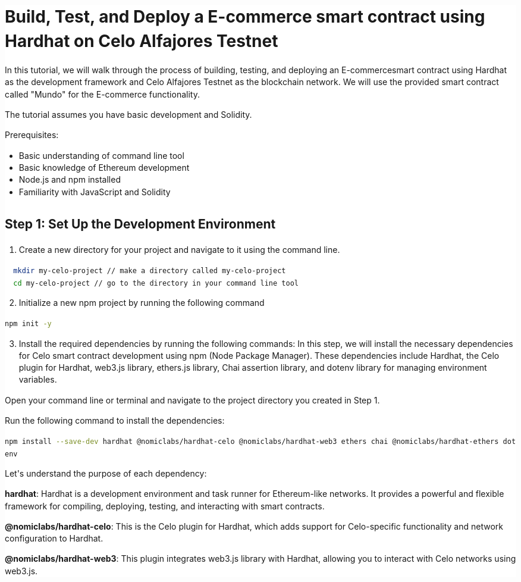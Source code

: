 #  Build, Test, and Deploy a E-commerce smart contract using Hardhat on Celo Alfajores Testnet

In this tutorial, we will walk through the process of building, testing, and deploying
an E-commercesmart contract using Hardhat as the development
framework and Celo Alfajores Testnet as the blockchain network. We will use the provided smart
contract called "Mundo" for the E-commerce functionality. 

The tutorial assumes you have basic development and Solidity.

Prerequisites:
- Basic understanding of command line tool
- Basic knowledge of Ethereum development
- Node.js and npm installed
- Familiarity with JavaScript and Solidity

## Step 1: Set Up the Development Environment

1. Create a new directory for your project and navigate to it using the command line.
```bash
  mkdir my-celo-project // make a directory called my-celo-project
  cd my-celo-project // go to the directory in your command line tool
```
2. Initialize a new npm project by running the following command

```bash
npm init -y

```
3. Install the required dependencies by running the following commands:
 In this step, we will install the necessary dependencies for Celo smart contract development using npm (Node Package    Manager). These dependencies include Hardhat, the Celo plugin for Hardhat, web3.js library, ethers.js library, Chai assertion library, and dotenv library for managing environment variables.

  Open your command line or terminal and navigate to the project directory you created in Step 1.

  Run the following command to install the dependencies:

```bash
npm install --save-dev hardhat @nomiclabs/hardhat-celo @nomiclabs/hardhat-web3 ethers chai @nomiclabs/hardhat-ethers dotenv
```

Let's understand the purpose of each dependency:

**hardhat**: Hardhat is a development environment and task runner for Ethereum-like networks. It provides a powerful and flexible framework for compiling, deploying, testing, and interacting with smart contracts.

**@nomiclabs/hardhat-celo**: This is the Celo plugin for Hardhat, which adds support for Celo-specific functionality and network configuration to Hardhat.

**@nomiclabs/hardhat-web3**: This plugin integrates web3.js library with Hardhat, allowing you to interact with Celo networks using web3.js.
